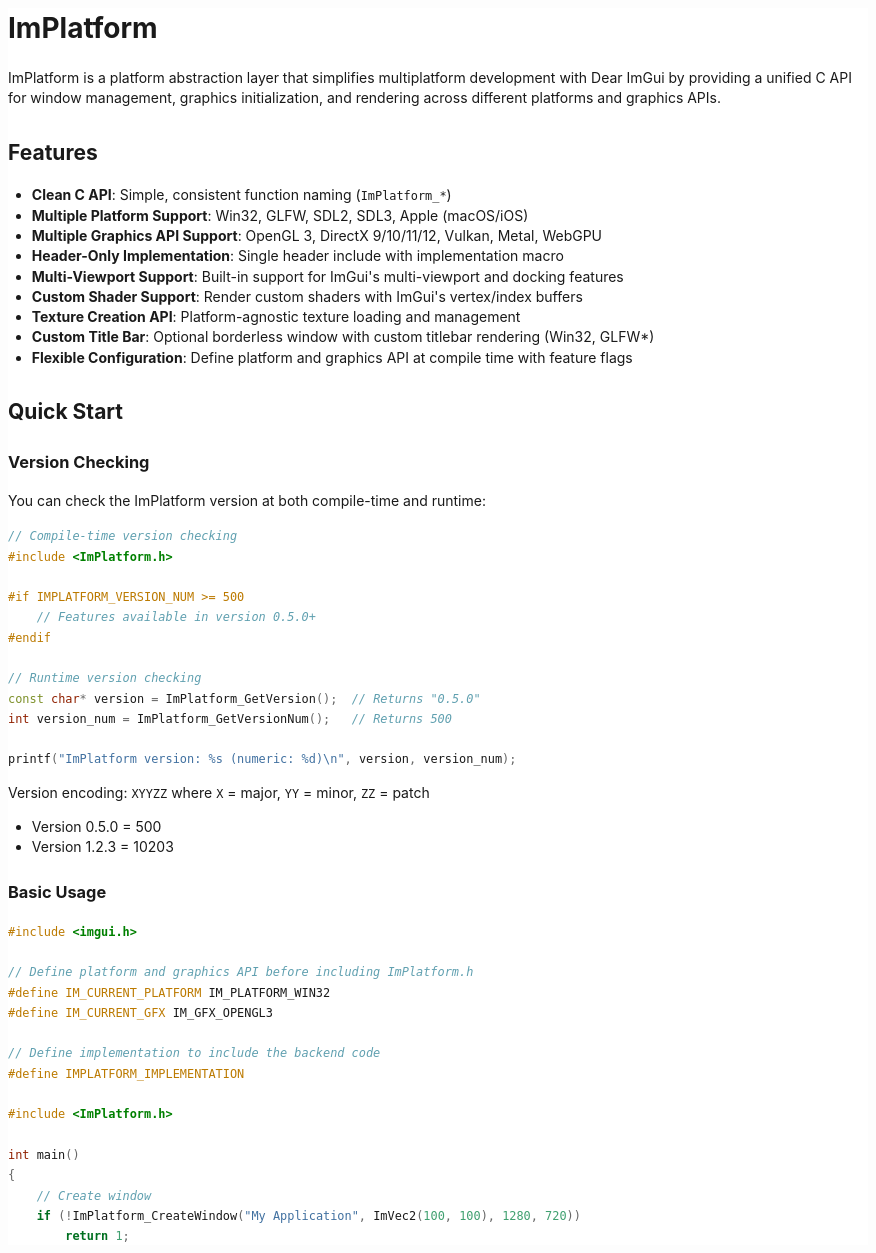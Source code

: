 # ImPlatform

ImPlatform is a platform abstraction layer that simplifies multiplatform development with Dear ImGui by providing a unified C API for window management, graphics initialization, and rendering across different platforms and graphics APIs.

## Features

- **Clean C API**: Simple, consistent function naming (`ImPlatform_*`)
- **Multiple Platform Support**: Win32, GLFW, SDL2, SDL3, Apple (macOS/iOS)
- **Multiple Graphics API Support**: OpenGL 3, DirectX 9/10/11/12, Vulkan, Metal, WebGPU
- **Header-Only Implementation**: Single header include with implementation macro
- **Multi-Viewport Support**: Built-in support for ImGui's multi-viewport and docking features
- **Custom Shader Support**: Render custom shaders with ImGui's vertex/index buffers
- **Texture Creation API**: Platform-agnostic texture loading and management
- **Custom Title Bar**: Optional borderless window with custom titlebar rendering (Win32, GLFW*)
- **Flexible Configuration**: Define platform and graphics API at compile time with feature flags

## Quick Start

### Version Checking

You can check the ImPlatform version at both compile-time and runtime:

```cpp
// Compile-time version checking
#include <ImPlatform.h>

#if IMPLATFORM_VERSION_NUM >= 500
    // Features available in version 0.5.0+
#endif

// Runtime version checking
const char* version = ImPlatform_GetVersion();  // Returns "0.5.0"
int version_num = ImPlatform_GetVersionNum();   // Returns 500

printf("ImPlatform version: %s (numeric: %d)\n", version, version_num);
```

Version encoding: `XYYZZ` where `X` = major, `YY` = minor, `ZZ` = patch
- Version 0.5.0 = 500
- Version 1.2.3 = 10203

### Basic Usage

```cpp
#include <imgui.h>

// Define platform and graphics API before including ImPlatform.h
#define IM_CURRENT_PLATFORM IM_PLATFORM_WIN32
#define IM_CURRENT_GFX IM_GFX_OPENGL3

// Define implementation to include the backend code
#define IMPLATFORM_IMPLEMENTATION

#include <ImPlatform.h>

int main()
{
    // Create window
    if (!ImPlatform_CreateWindow("My Application", ImVec2(100, 100), 1280, 720))
        return 1;

```